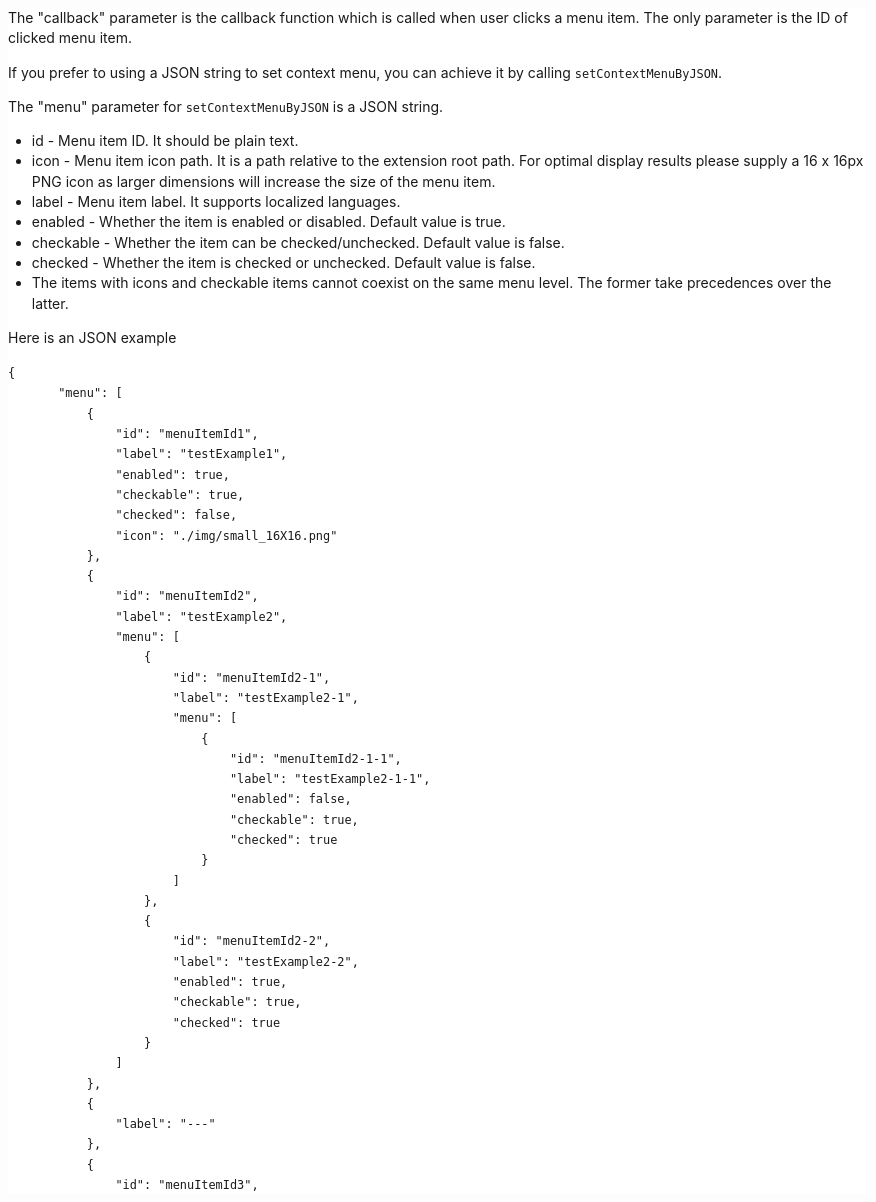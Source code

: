 The "callback" parameter is the callback function which is called when
user clicks a menu item. The only parameter is the ID of clicked menu
item.

If you prefer to using a JSON string to set context menu, you can
achieve it by calling `setContextMenuByJSON`.

The "menu" parameter for `setContextMenuByJSON` is a JSON string.

-   id - Menu item ID. It should be plain text.
-   icon - Menu item icon path. It is a path relative to the extension
    root path. For optimal display results please supply a 16 x 16px PNG
    icon as larger dimensions will increase the size of the menu item.
-   label - Menu item label. It supports localized languages.
-   enabled - Whether the item is enabled or disabled. Default value is
    true.
-   checkable - Whether the item can be checked/unchecked. Default value
    is false.
-   checked - Whether the item is checked or unchecked. Default value is
    false.
-   The items with icons and checkable items cannot coexist on the same
    menu level. The former take precedences over the latter.

Here is an JSON example

    {
           "menu": [
               {
                   "id": "menuItemId1",
                   "label": "testExample1",
                   "enabled": true,
                   "checkable": true,
                   "checked": false,
                   "icon": "./img/small_16X16.png"
               },
               {
                   "id": "menuItemId2",
                   "label": "testExample2",
                   "menu": [
                       {
                           "id": "menuItemId2-1",
                           "label": "testExample2-1",
                           "menu": [
                               {
                                   "id": "menuItemId2-1-1",
                                   "label": "testExample2-1-1",
                                   "enabled": false,
                                   "checkable": true,
                                   "checked": true
                               }
                           ]
                       },
                       {
                           "id": "menuItemId2-2",
                           "label": "testExample2-2",
                           "enabled": true,
                           "checkable": true,
                           "checked": true
                       }
                   ]
               },
               {
                   "label": "---"
               },
               {
                   "id": "menuItemId3",